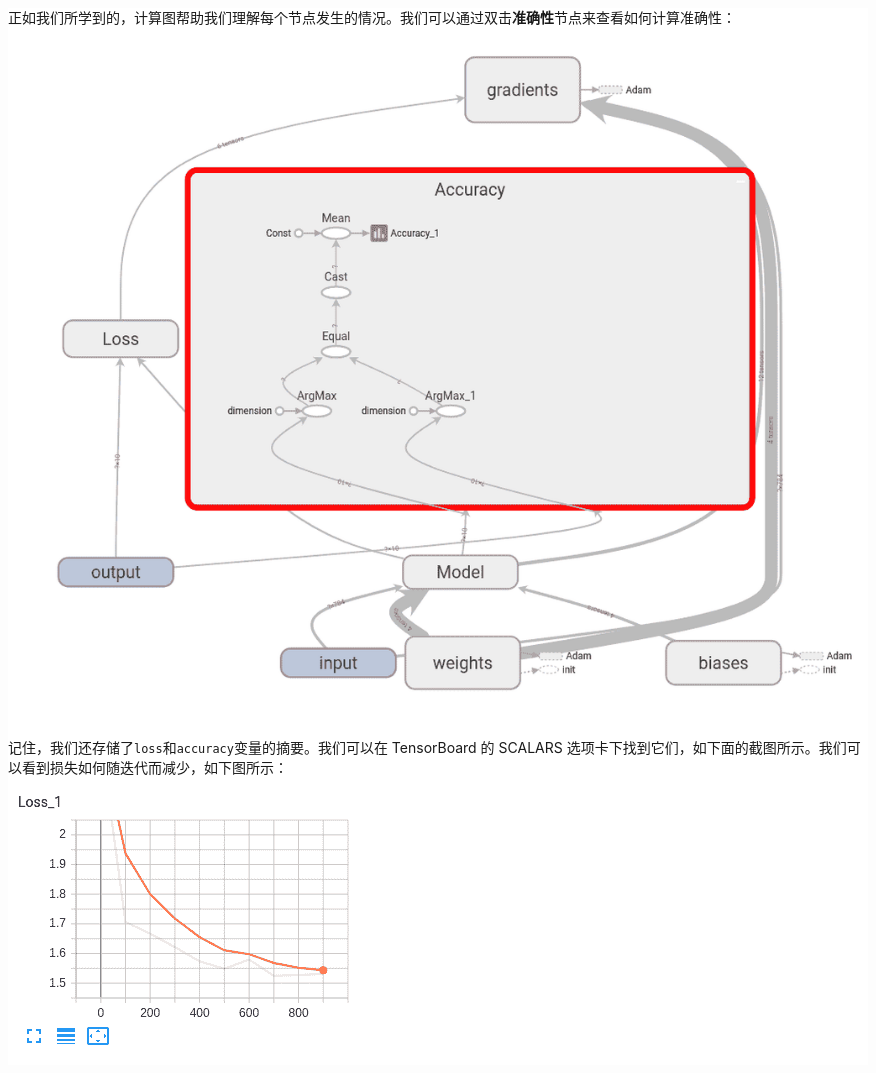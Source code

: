 正如我们所学到的，计算图帮助我们理解每个节点发生的情况。我们可以通过双击**准确性**节点来查看如何计算准确性：

![](img/d48fcb84-8a10-4716-a8a3-69006100ce30.png)

记住，我们还存储了`loss`和`accuracy`变量的摘要。我们可以在 TensorBoard 的 SCALARS 选项卡下找到它们，如下面的截图所示。我们可以看到损失如何随迭代而减少，如下图所示：

![](img/9fa0158f-52d0-433f-9aa1-451efad738bc.png)
